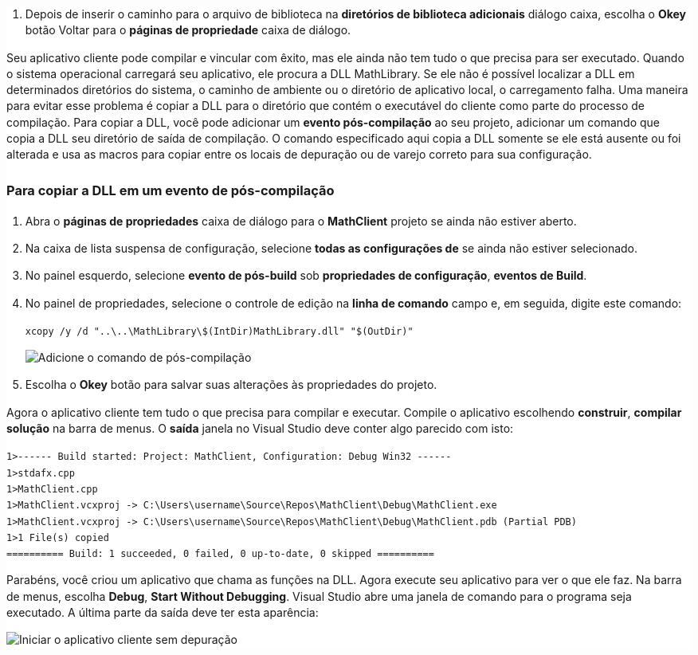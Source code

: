 1. Depois de inserir o caminho para o arquivo de biblioteca na **diretórios de biblioteca adicionais** diálogo caixa, escolha o **Okey** botão Voltar para o **páginas de propriedade** caixa de diálogo.

Seu aplicativo cliente pode compilar e vincular com êxito, mas ele ainda não tem tudo o que precisa para ser executado. Quando o sistema operacional carregará seu aplicativo, ele procura a DLL MathLibrary. Se ele não é possível localizar a DLL em determinados diretórios do sistema, o caminho de ambiente ou o diretório de aplicativo local, o carregamento falha. Uma maneira para evitar esse problema é copiar a DLL para o diretório que contém o executável do cliente como parte do processo de compilação. Para copiar a DLL, você pode adicionar um **evento pós-compilação** ao seu projeto, adicionar um comando que copia a DLL seu diretório de saída de compilação. O comando especificado aqui copia a DLL somente se ele está ausente ou foi alterada e usa as macros para copiar entre os locais de depuração ou de varejo correto para sua configuração.

### <a name="to-copy-the-dll-in-a-post-build-event"></a>Para copiar a DLL em um evento de pós-compilação

1. Abra o **páginas de propriedades** caixa de diálogo para o **MathClient** projeto se ainda não estiver aberto.

1. Na caixa de lista suspensa de configuração, selecione **todas as configurações de** se ainda não estiver selecionado.

1. No painel esquerdo, selecione **evento de pós-build** sob **propriedades de configuração**, **eventos de Build**.

1. No painel de propriedades, selecione o controle de edição na **linha de comando** campo e, em seguida, digite este comando:

   `xcopy /y /d "..\..\MathLibrary\$(IntDir)MathLibrary.dll" "$(OutDir)"`

   ![Adicione o comando de pós-compilação](media/mathclient-post-build-command-line.png "adicionar o comando de pós-compilação")

1. Escolha o **Okey** botão para salvar suas alterações às propriedades do projeto.

Agora o aplicativo cliente tem tudo o que precisa para compilar e executar. Compile o aplicativo escolhendo **construir**, **compilar solução** na barra de menus. O **saída** janela no Visual Studio deve conter algo parecido com isto:

```Output
1>------ Build started: Project: MathClient, Configuration: Debug Win32 ------
1>stdafx.cpp
1>MathClient.cpp
1>MathClient.vcxproj -> C:\Users\username\Source\Repos\MathClient\Debug\MathClient.exe
1>MathClient.vcxproj -> C:\Users\username\Source\Repos\MathClient\Debug\MathClient.pdb (Partial PDB)
1>1 File(s) copied
========== Build: 1 succeeded, 0 failed, 0 up-to-date, 0 skipped ==========
```

Parabéns, você criou um aplicativo que chama as funções na DLL. Agora execute seu aplicativo para ver o que ele faz. Na barra de menus, escolha **Debug**, **Start Without Debugging**. Visual Studio abre uma janela de comando para o programa seja executado. A última parte da saída deve ter esta aparência:

![Iniciar o aplicativo cliente sem depuração](media/mathclient-run-without-debugging.png "iniciar o aplicativo cliente sem depuração")

